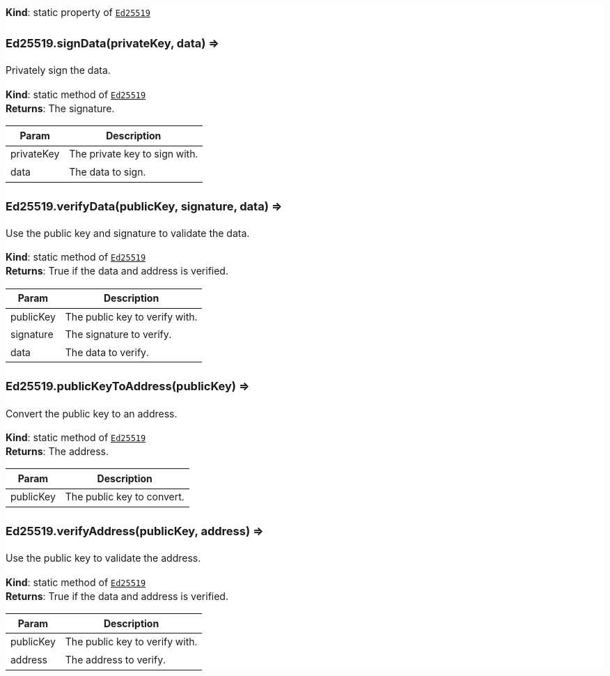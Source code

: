 **Kind**: static property of [<code>Ed25519</code>](#Ed25519)  
<a name="Ed25519.signData"></a>

### Ed25519.signData(privateKey, data) ⇒
Privately sign the data.

**Kind**: static method of [<code>Ed25519</code>](#Ed25519)  
**Returns**: The signature.  

| Param | Description |
| --- | --- |
| privateKey | The private key to sign with. |
| data | The data to sign. |

<a name="Ed25519.verifyData"></a>

### Ed25519.verifyData(publicKey, signature, data) ⇒
Use the public key and signature to validate the data.

**Kind**: static method of [<code>Ed25519</code>](#Ed25519)  
**Returns**: True if the data and address is verified.  

| Param | Description |
| --- | --- |
| publicKey | The public key to verify with. |
| signature | The signature to verify. |
| data | The data to verify. |

<a name="Ed25519.publicKeyToAddress"></a>

### Ed25519.publicKeyToAddress(publicKey) ⇒
Convert the public key to an address.

**Kind**: static method of [<code>Ed25519</code>](#Ed25519)  
**Returns**: The address.  

| Param | Description |
| --- | --- |
| publicKey | The public key to convert. |

<a name="Ed25519.verifyAddress"></a>

### Ed25519.verifyAddress(publicKey, address) ⇒
Use the public key to validate the address.

**Kind**: static method of [<code>Ed25519</code>](#Ed25519)  
**Returns**: True if the data and address is verified.  

| Param | Description |
| --- | --- |
| publicKey | The public key to verify with. |
| address | The address to verify. |
